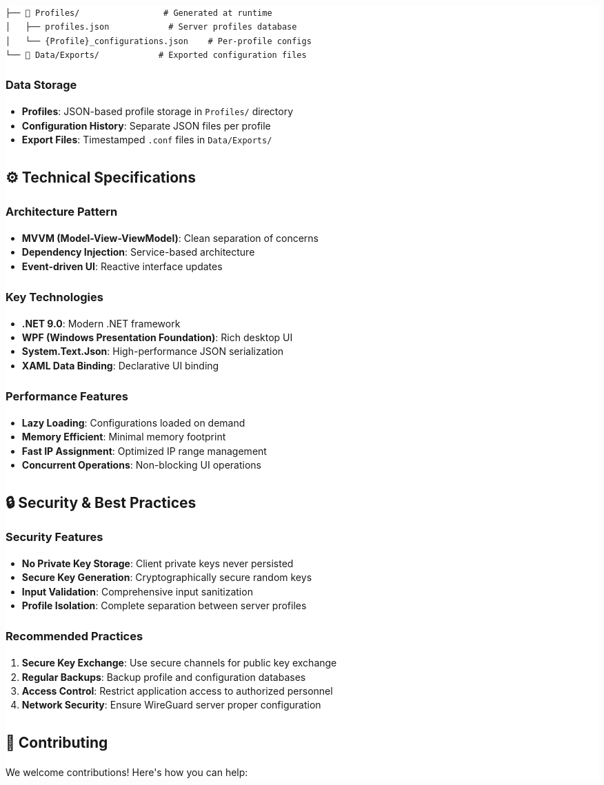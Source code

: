 ```
├── 📁 Profiles/                 # Generated at runtime
│   ├── profiles.json            # Server profiles database
│   └── {Profile}_configurations.json    # Per-profile configs
└── 📁 Data/Exports/            # Exported configuration files
```

### Data Storage
- **Profiles**: JSON-based profile storage in `Profiles/` directory
- **Configuration History**: Separate JSON files per profile
- **Export Files**: Timestamped `.conf` files in `Data/Exports/`

## ⚙️ Technical Specifications

### Architecture Pattern
- **MVVM (Model-View-ViewModel)**: Clean separation of concerns
- **Dependency Injection**: Service-based architecture
- **Event-driven UI**: Reactive interface updates

### Key Technologies
- **.NET 9.0**: Modern .NET framework
- **WPF (Windows Presentation Foundation)**: Rich desktop UI
- **System.Text.Json**: High-performance JSON serialization
- **XAML Data Binding**: Declarative UI binding

### Performance Features
- **Lazy Loading**: Configurations loaded on demand
- **Memory Efficient**: Minimal memory footprint
- **Fast IP Assignment**: Optimized IP range management
- **Concurrent Operations**: Non-blocking UI operations

## 🔒 Security & Best Practices

### Security Features
- **No Private Key Storage**: Client private keys never persisted
- **Secure Key Generation**: Cryptographically secure random keys
- **Input Validation**: Comprehensive input sanitization
- **Profile Isolation**: Complete separation between server profiles

### Recommended Practices
1. **Secure Key Exchange**: Use secure channels for public key exchange
2. **Regular Backups**: Backup profile and configuration databases
3. **Access Control**: Restrict application access to authorized personnel
4. **Network Security**: Ensure WireGuard server proper configuration

## 🤝 Contributing

We welcome contributions! Here's how you can help:
